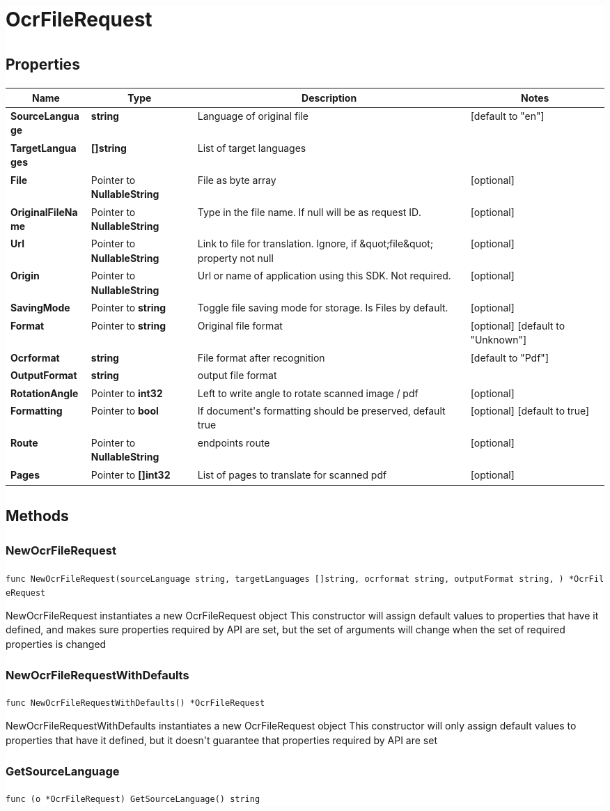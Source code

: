 # OcrFileRequest

## Properties

Name | Type | Description | Notes
------------ | ------------- | ------------- | -------------
**SourceLanguage** | **string** | Language of original file | [default to "en"]
**TargetLanguages** | **[]string** | List of target languages | 
**File** | Pointer to **NullableString** | File as byte array | [optional] 
**OriginalFileName** | Pointer to **NullableString** | Type in the file name. If null will be as request ID. | [optional] 
**Url** | Pointer to **NullableString** | Link to file for translation. Ignore, if \&quot;file\&quot; property not null | [optional] 
**Origin** | Pointer to **NullableString** | Url or name of application using this SDK. Not required. | [optional] 
**SavingMode** | Pointer to **string** | Toggle file saving mode for storage.  Is Files by default. | [optional] 
**Format** | Pointer to **string** | Original file format | [optional] [default to "Unknown"]
**Ocrformat** | **string** | File format after recognition | [default to "Pdf"]
**OutputFormat** | **string** | output file format | 
**RotationAngle** | Pointer to **int32** | Left to write angle to rotate scanned image / pdf | [optional] 
**Formatting** | Pointer to **bool** | If document&#39;s formatting should be preserved, default true | [optional] [default to true]
**Route** | Pointer to **NullableString** | endpoints route | [optional] 
**Pages** | Pointer to **[]int32** | List of pages to translate for scanned pdf | [optional] 

## Methods

### NewOcrFileRequest

`func NewOcrFileRequest(sourceLanguage string, targetLanguages []string, ocrformat string, outputFormat string, ) *OcrFileRequest`

NewOcrFileRequest instantiates a new OcrFileRequest object
This constructor will assign default values to properties that have it defined,
and makes sure properties required by API are set, but the set of arguments
will change when the set of required properties is changed

### NewOcrFileRequestWithDefaults

`func NewOcrFileRequestWithDefaults() *OcrFileRequest`

NewOcrFileRequestWithDefaults instantiates a new OcrFileRequest object
This constructor will only assign default values to properties that have it defined,
but it doesn't guarantee that properties required by API are set

### GetSourceLanguage

`func (o *OcrFileRequest) GetSourceLanguage() string`
